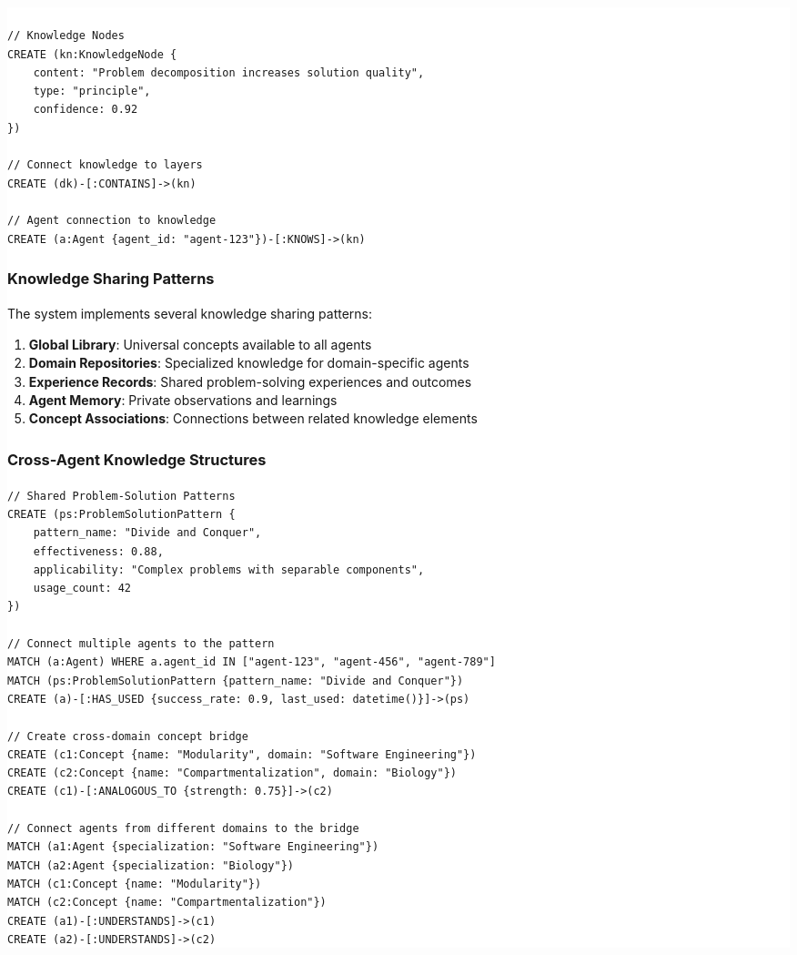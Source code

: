 ```cypher

// Knowledge Nodes
CREATE (kn:KnowledgeNode {
    content: "Problem decomposition increases solution quality",
    type: "principle",
    confidence: 0.92
})

// Connect knowledge to layers
CREATE (dk)-[:CONTAINS]->(kn)

// Agent connection to knowledge
CREATE (a:Agent {agent_id: "agent-123"})-[:KNOWS]->(kn)
```

### Knowledge Sharing Patterns

The system implements several knowledge sharing patterns:

1. **Global Library**: Universal concepts available to all agents
2. **Domain Repositories**: Specialized knowledge for domain-specific agents
3. **Experience Records**: Shared problem-solving experiences and outcomes
4. **Agent Memory**: Private observations and learnings
5. **Concept Associations**: Connections between related knowledge elements

### Cross-Agent Knowledge Structures

```cypher
// Shared Problem-Solution Patterns
CREATE (ps:ProblemSolutionPattern {
    pattern_name: "Divide and Conquer",
    effectiveness: 0.88,
    applicability: "Complex problems with separable components",
    usage_count: 42
})

// Connect multiple agents to the pattern
MATCH (a:Agent) WHERE a.agent_id IN ["agent-123", "agent-456", "agent-789"]
MATCH (ps:ProblemSolutionPattern {pattern_name: "Divide and Conquer"})
CREATE (a)-[:HAS_USED {success_rate: 0.9, last_used: datetime()}]->(ps)

// Create cross-domain concept bridge
CREATE (c1:Concept {name: "Modularity", domain: "Software Engineering"})
CREATE (c2:Concept {name: "Compartmentalization", domain: "Biology"})
CREATE (c1)-[:ANALOGOUS_TO {strength: 0.75}]->(c2)

// Connect agents from different domains to the bridge
MATCH (a1:Agent {specialization: "Software Engineering"})
MATCH (a2:Agent {specialization: "Biology"})
MATCH (c1:Concept {name: "Modularity"})
MATCH (c2:Concept {name: "Compartmentalization"})
CREATE (a1)-[:UNDERSTANDS]->(c1)
CREATE (a2)-[:UNDERSTANDS]->(c2)
```
